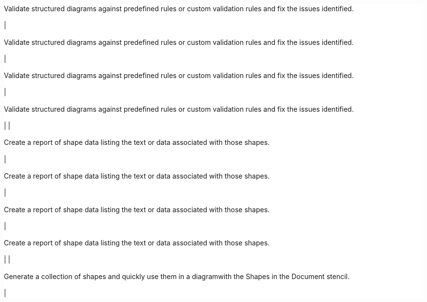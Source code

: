 Validate structured diagrams against predefined rules or custom validation rules and fix the issues identified​.







 | 

Validate structured diagrams against predefined rules or custom validation rules and fix the issues identified​.

 | 

Validate structured diagrams against predefined rules or custom validation rules and fix the issues identified​.

 | 

Validate structured diagrams against predefined rules or custom validation rules and fix the issues identified​.

 |
| 

Create a report of shape data listing the text or data associated with those shapes​.







 | 

Create a report of shape data listing the text or data associated with those shapes​.

 | 

Create a report of shape data listing the text or data associated with those shapes​.

 | 

Create a report of shape data listing the text or data associated with those shapes​.

 |
| 

Generate a collection of shapes and quickly use them in a diagram​ with the Shapes in the Document stencil.







 | 
